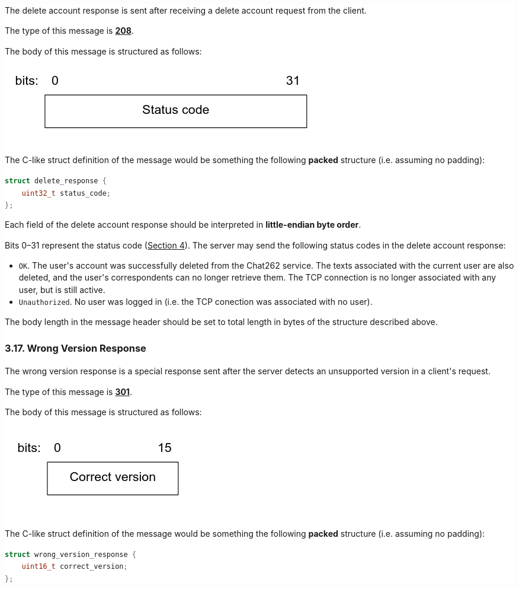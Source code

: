 The delete account response is sent after receiving a delete account request from the client.

The type of this message is **<u>208</u>**.

The body of this message is structured as follows:

![delete response](res/delete_response.png)

The C-like struct definition of the message would be something the following **packed** structure (i.e. assuming no padding):
```C
struct delete_response {
    uint32_t status_code;
};
```

Each field of the delete account response should be interpreted in **little-endian byte order**.

Bits 0–31 represent the status code ([Section 4](#4-status-codes)). The server may send the following status codes in the delete account response:

- `OK`. The user's account was successfully deleted from the Chat262 service. The texts associated with the current user are also deleted, and the user's correspondents can no longer retrieve them. The TCP connection is no longer associated with any user, but is still active.
- `Unauthorized`. No user was logged in (i.e. the TCP conection was associated with no user).

The body length in the message header should be set to total length in bytes of the structure described above.

### 3.17. Wrong Version Response

The wrong version response is a special response sent after the server detects an unsupported version in a client's request.

The type of this message is **<u>301</u>**.

The body of this message is structured as follows:

![wrong version response](res/wrong_version_response.png)

The C-like struct definition of the message would be something the following **packed** structure (i.e. assuming no padding):
```C
struct wrong_version_response {
    uint16_t correct_version;
};
```
